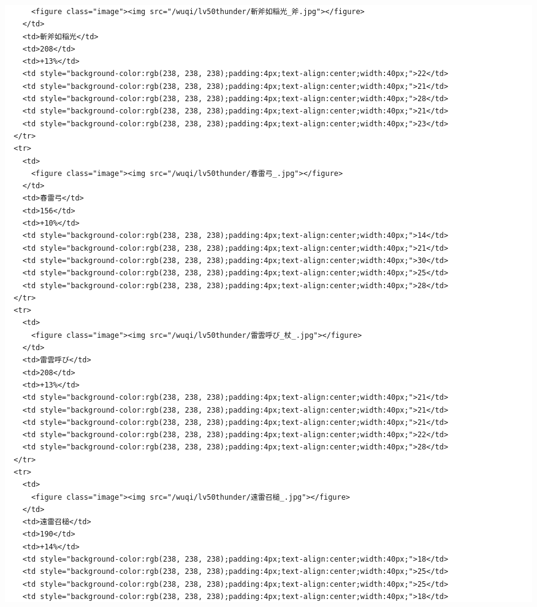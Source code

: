           <figure class="image"><img src="/wuqi/lv50thunder/斬斧如稲光_斧.jpg"></figure>
        </td>
        <td>斬斧如稲光</td>
        <td>208</td>
        <td>+13%</td>
        <td style="background-color:rgb(238, 238, 238);padding:4px;text-align:center;width:40px;">22</td>
        <td style="background-color:rgb(238, 238, 238);padding:4px;text-align:center;width:40px;">21</td>
        <td style="background-color:rgb(238, 238, 238);padding:4px;text-align:center;width:40px;">28</td>
        <td style="background-color:rgb(238, 238, 238);padding:4px;text-align:center;width:40px;">21</td>
        <td style="background-color:rgb(238, 238, 238);padding:4px;text-align:center;width:40px;">23</td>
      </tr>
      <tr>
        <td>
          <figure class="image"><img src="/wuqi/lv50thunder/春雷弓_.jpg"></figure>
        </td>
        <td>春雷弓</td>
        <td>156</td>
        <td>+10%</td>
        <td style="background-color:rgb(238, 238, 238);padding:4px;text-align:center;width:40px;">14</td>
        <td style="background-color:rgb(238, 238, 238);padding:4px;text-align:center;width:40px;">21</td>
        <td style="background-color:rgb(238, 238, 238);padding:4px;text-align:center;width:40px;">30</td>
        <td style="background-color:rgb(238, 238, 238);padding:4px;text-align:center;width:40px;">25</td>
        <td style="background-color:rgb(238, 238, 238);padding:4px;text-align:center;width:40px;">28</td>
      </tr>
      <tr>
        <td>
          <figure class="image"><img src="/wuqi/lv50thunder/雷雲呼び_杖_.jpg"></figure>
        </td>
        <td>雷雲呼び</td>
        <td>208</td>
        <td>+13%</td>
        <td style="background-color:rgb(238, 238, 238);padding:4px;text-align:center;width:40px;">21</td>
        <td style="background-color:rgb(238, 238, 238);padding:4px;text-align:center;width:40px;">21</td>
        <td style="background-color:rgb(238, 238, 238);padding:4px;text-align:center;width:40px;">21</td>
        <td style="background-color:rgb(238, 238, 238);padding:4px;text-align:center;width:40px;">22</td>
        <td style="background-color:rgb(238, 238, 238);padding:4px;text-align:center;width:40px;">28</td>
      </tr>
      <tr>
        <td>
          <figure class="image"><img src="/wuqi/lv50thunder/遠雷召槌_.jpg"></figure>
        </td>
        <td>遠雷召槌</td>
        <td>190</td>
        <td>+14%</td>
        <td style="background-color:rgb(238, 238, 238);padding:4px;text-align:center;width:40px;">18</td>
        <td style="background-color:rgb(238, 238, 238);padding:4px;text-align:center;width:40px;">25</td>
        <td style="background-color:rgb(238, 238, 238);padding:4px;text-align:center;width:40px;">25</td>
        <td style="background-color:rgb(238, 238, 238);padding:4px;text-align:center;width:40px;">18</td>